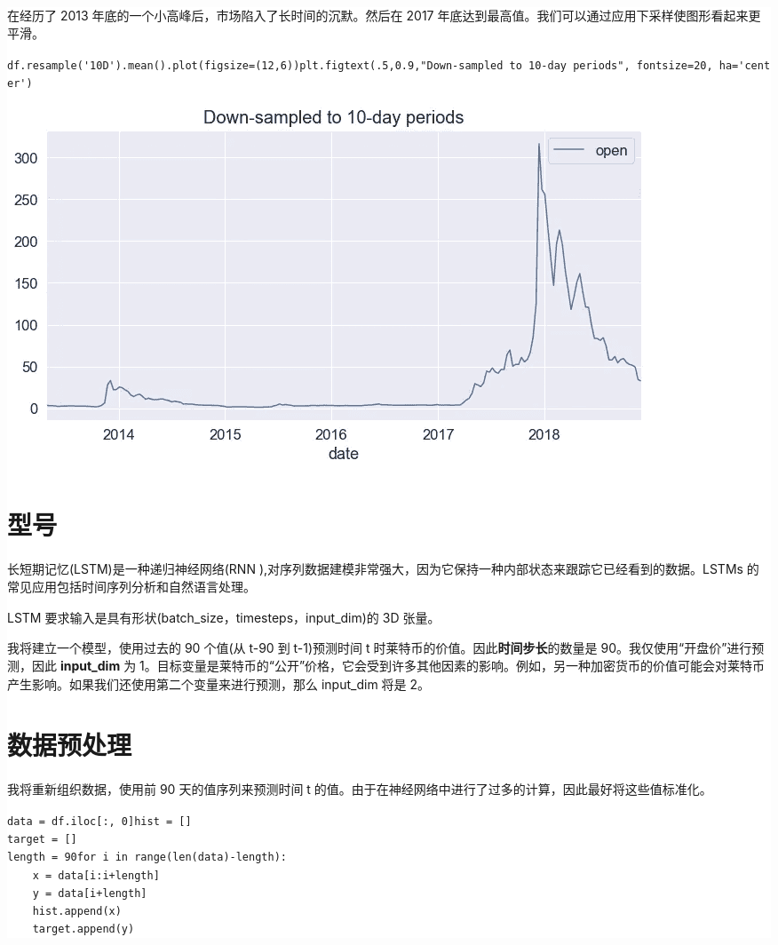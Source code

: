 在经历了 2013 年底的一个小高峰后，市场陷入了长时间的沉默。然后在 2017 年底达到最高值。我们可以通过应用下采样使图形看起来更平滑。

```
df.resample('10D').mean().plot(figsize=(12,6))plt.figtext(.5,0.9,"Down-sampled to 10-day periods", fontsize=20, ha='center')
```

![](img/34b86c75310123a29cb7492e2bfc84d5.png)

# **型号**

长短期记忆(LSTM)是一种递归神经网络(RNN ),对序列数据建模非常强大，因为它保持一种内部状态来跟踪它已经看到的数据。LSTMs 的常见应用包括时间序列分析和自然语言处理。

LSTM 要求输入是具有形状(batch_size，timesteps，input_dim)的 3D 张量。

我将建立一个模型，使用过去的 90 个值(从 t-90 到 t-1)预测时间 t 时莱特币的价值。因此**时间步长**的数量是 90。我仅使用“开盘价”进行预测，因此 **input_dim** 为 1。目标变量是莱特币的“公开”价格，它会受到许多其他因素的影响。例如，另一种加密货币的价值可能会对莱特币产生影响。如果我们还使用第二个变量来进行预测，那么 input_dim 将是 2。

# **数据预处理**

我将重新组织数据，使用前 90 天的值序列来预测时间 t 的值。由于在神经网络中进行了过多的计算，因此最好将这些值标准化。

```
data = df.iloc[:, 0]hist = []
target = []
length = 90for i in range(len(data)-length):
    x = data[i:i+length]
    y = data[i+length]
    hist.append(x)
    target.append(y)
```
